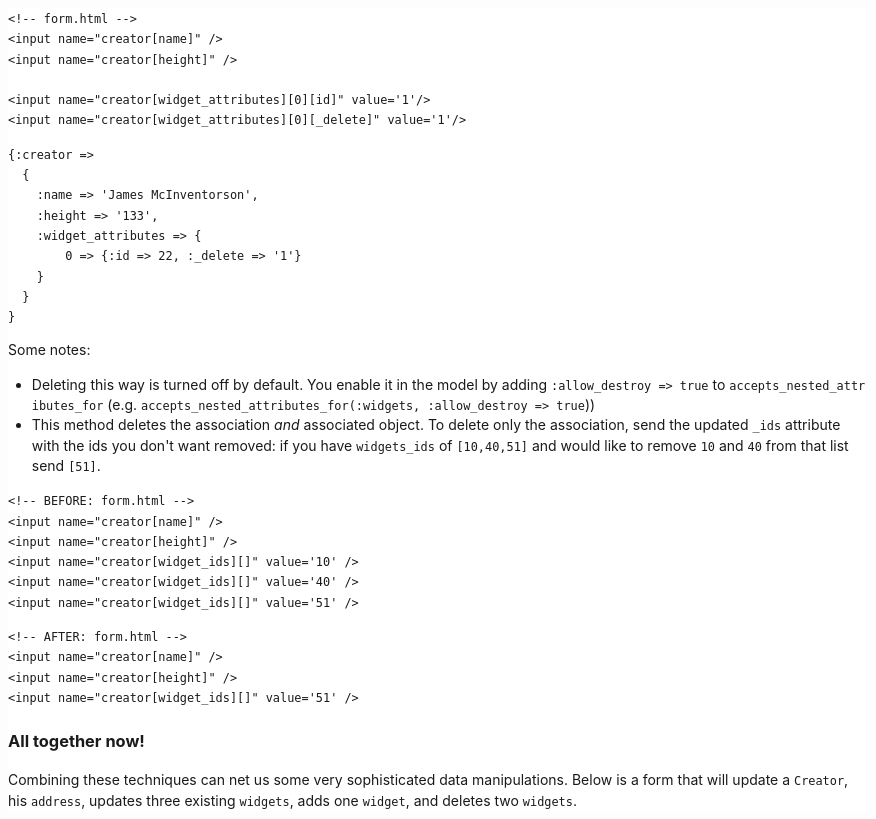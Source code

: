 <pre><code>&lt;!-- form.html --&gt;
&lt;input name="creator[name]" /&gt;
&lt;input name="creator[height]" /&gt;

&lt;input name="creator[widget_attributes][0][id]" value='1'/&gt;
&lt;input name="creator[widget_attributes][0][_delete]" value='1'/&gt;
</code></pre>

<p></p>

<pre><code>{:creator =&gt;
  {
    :name =&gt; 'James McInventorson',
    :height =&gt; '133',
    :widget_attributes =&gt; {
        0 =&gt; {:id =&gt; 22, :_delete =&gt; '1'}
    }
  }
}
</code></pre>

<p>Some notes:</p>

<ul>
<li>Deleting this way is turned off by default. You enable it in the model by adding <code>:allow_destroy =&gt; true</code> to <code>accepts_nested_attributes_for</code> (e.g. <code>accepts_nested_attributes_for(:widgets, :allow_destroy =&gt; true</code>))</li>
<li>This method deletes the association <em>and</em> associated object. To delete only the association, send the updated <code>_ids</code> attribute with the ids you don't want removed: if you have <code>widgets_ids</code> of <code>[10,40,51]</code> and would like to remove <code>10</code> and <code>40</code> from that list send <code>[51]</code>.</li>
</ul>



<pre><code>&lt;!-- BEFORE: form.html --&gt;
&lt;input name="creator[name]" /&gt;
&lt;input name="creator[height]" /&gt;
&lt;input name="creator[widget_ids][]" value='10' /&gt;
&lt;input name="creator[widget_ids][]" value='40' /&gt;
&lt;input name="creator[widget_ids][]" value='51' /&gt;
</code></pre>

<p></p>

<pre><code>&lt;!-- AFTER: form.html --&gt;
&lt;input name="creator[name]" /&gt;
&lt;input name="creator[height]" /&gt;
&lt;input name="creator[widget_ids][]" value='51' /&gt;
</code></pre>

<h3>All together now!</h3>

<p>Combining these techniques can net us some very sophisticated data manipulations. Below is a form that will update a <code>Creator</code>, his <code>address</code>, updates three existing <code>widgets</code>, adds one <code>widget</code>, and deletes two <code>widgets</code>.</p>
